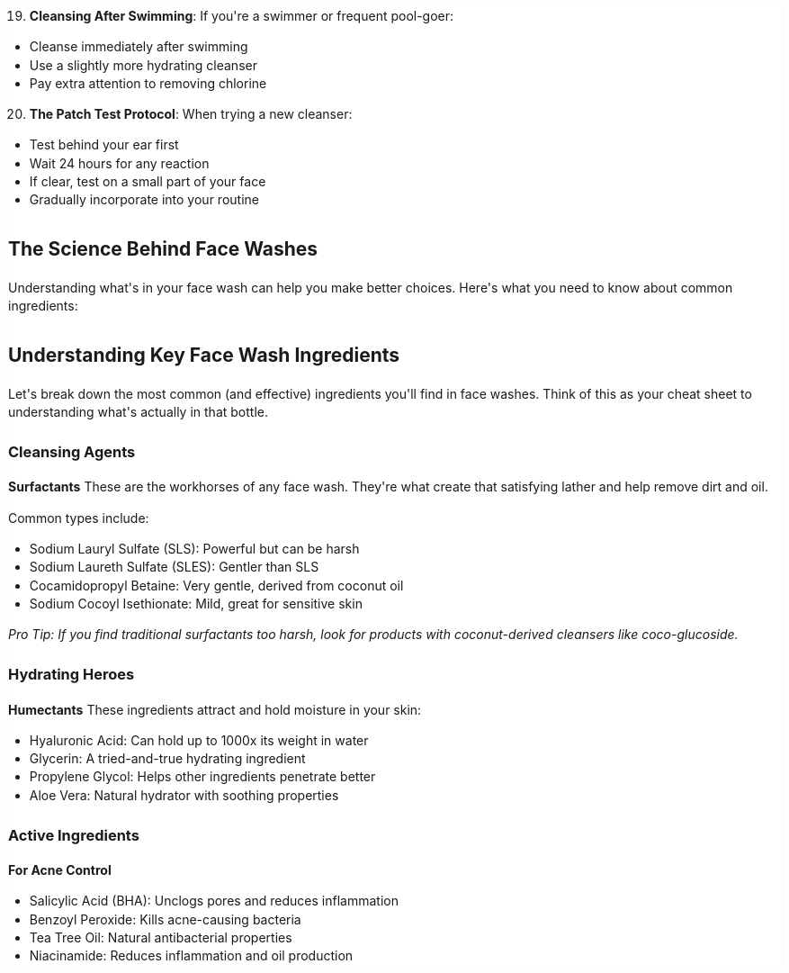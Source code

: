 19. **Cleansing After Swimming**: 
If you're a swimmer or frequent pool-goer:
- Cleanse immediately after swimming
- Use a slightly more hydrating cleanser
- Pay extra attention to removing chlorine

20. **The Patch Test Protocol**: 
When trying a new cleanser:
- Test behind your ear first
- Wait 24 hours for any reaction
- If clear, test on a small part of your face
- Gradually incorporate into your routine

## The Science Behind Face Washes



Understanding what's in your face wash can help you make better choices. Here's what you need to know about common ingredients:

## Understanding Key Face Wash Ingredients

Let's break down the most common (and effective) ingredients you'll find in face washes. Think of this as your cheat sheet to understanding what's actually in that bottle.

### Cleansing Agents

**Surfactants**
These are the workhorses of any face wash. They're what create that satisfying lather and help remove dirt and oil.

Common types include:
- Sodium Lauryl Sulfate (SLS): Powerful but can be harsh
- Sodium Laureth Sulfate (SLES): Gentler than SLS
- Cocamidopropyl Betaine: Very gentle, derived from coconut oil
- Sodium Cocoyl Isethionate: Mild, great for sensitive skin

*Pro Tip: If you find traditional surfactants too harsh, look for products with coconut-derived cleansers like coco-glucoside.*

### Hydrating Heroes

**Humectants**
These ingredients attract and hold moisture in your skin:
- Hyaluronic Acid: Can hold up to 1000x its weight in water
- Glycerin: A tried-and-true hydrating ingredient
- Propylene Glycol: Helps other ingredients penetrate better
- Aloe Vera: Natural hydrator with soothing properties

### Active Ingredients

**For Acne Control**
- Salicylic Acid (BHA): Unclogs pores and reduces inflammation
- Benzoyl Peroxide: Kills acne-causing bacteria
- Tea Tree Oil: Natural antibacterial properties
- Niacinamide: Reduces inflammation and oil production
